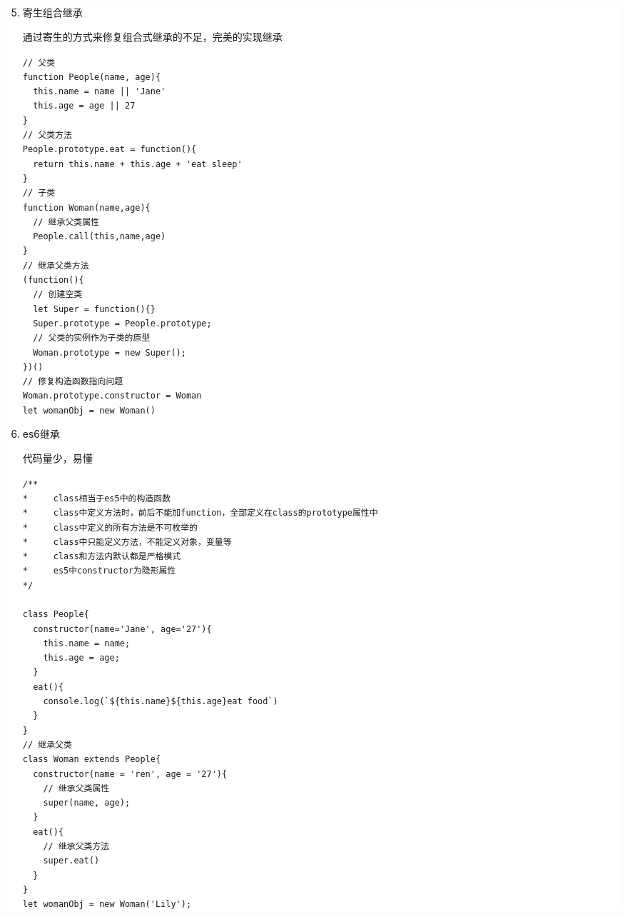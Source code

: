 5. 寄生组合继承

    通过寄生的方式来修复组合式继承的不足，完美的实现继承
  
    ```
    // 父类
    function People(name, age){
      this.name = name || 'Jane'
      this.age = age || 27
    }
    // 父类方法
    People.prototype.eat = function(){
      return this.name + this.age + 'eat sleep'
    }
    // 子类
    function Woman(name,age){
      // 继承父类属性
      People.call(this,name,age)
    }
    // 继承父类方法
    (function(){
      // 创建空类
      let Super = function(){}
      Super.prototype = People.prototype;
      // 父类的实例作为子类的原型
      Woman.prototype = new Super();
    })()
    // 修复构造函数指向问题
    Woman.prototype.constructor = Woman
    let womanObj = new Woman()
    ```
6. es6继承

    代码量少，易懂

    ```
    /**
    *     class相当于es5中的构造函数
    *     class中定义方法时，前后不能加function，全部定义在class的prototype属性中
    *     class中定义的所有方法是不可枚举的
    *     class中只能定义方法，不能定义对象，变量等
    *     class和方法内默认都是严格模式
    *     es5中constructor为隐形属性
    */ 
    
    class People{
      constructor(name='Jane', age='27'){
        this.name = name;
        this.age = age;
      }
      eat(){
        console.log(`${this.name}${this.age}eat food`)
      }
    }
    // 继承父类
    class Woman extends People{
      constructor(name = 'ren', age = '27'){
        // 继承父类属性
        super(name, age);
      }
      eat(){
        // 继承父类方法
        super.eat()
      }
    }
    let womanObj = new Woman('Lily');